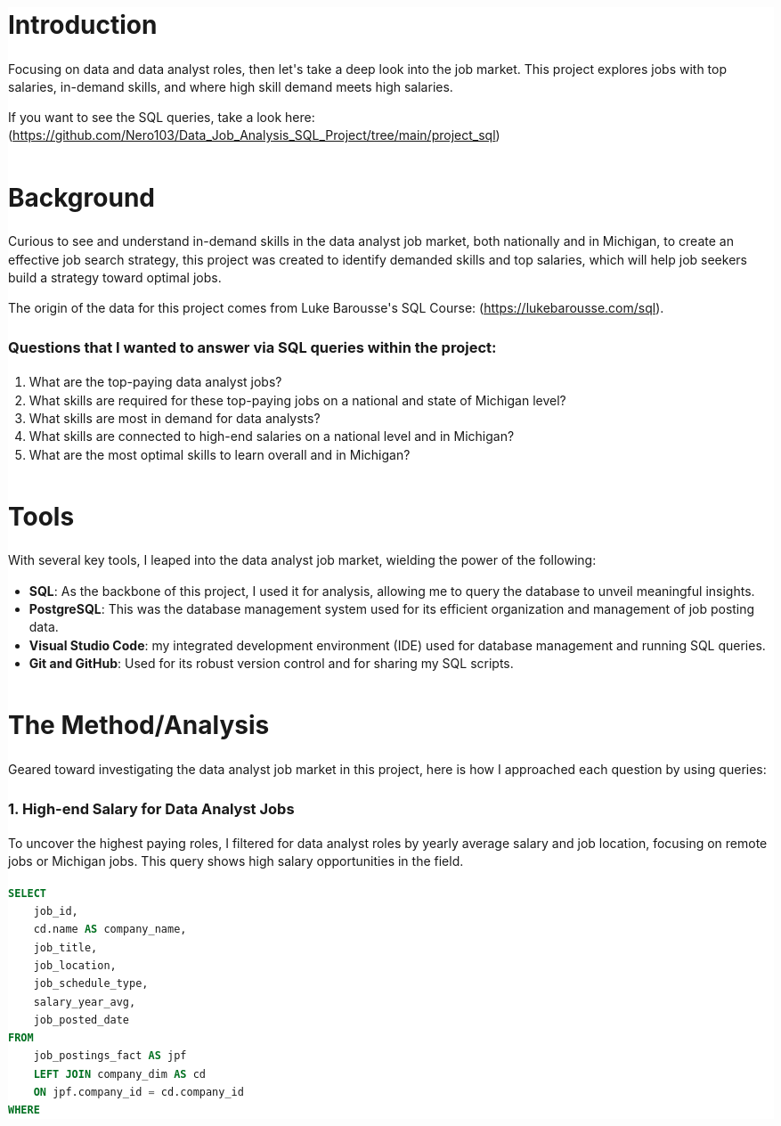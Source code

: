 # Introduction
Focusing on data and data analyst roles, then let's take a deep look into the job market. This project explores jobs with top salaries, in-demand skills, and where high skill demand meets high salaries.

If you want to see the SQL queries, take a look here: (https://github.com/Nero103/Data_Job_Analysis_SQL_Project/tree/main/project_sql)

# Background
Curious to see and understand in-demand skills in the data analyst job market, both nationally and in Michigan, to create an effective job search strategy, this project was created to identify demanded skills and top salaries, which will help job seekers build a strategy toward optimal jobs.

The origin of the data for this project comes from Luke Barousse's SQL Course: (https://lukebarousse.com/sql).

### Questions that I wanted to answer via SQL queries within the project:

1. What are the top-paying data analyst jobs?
2. What skills are required for these top-paying jobs on a national and state of Michigan level?
3. What skills are most in demand for data analysts?
4. What skills are connected to high-end salaries on a national level and in Michigan?
5. What are the most optimal skills to learn overall and in Michigan?

# Tools
With several key tools, I leaped into the data analyst job market, wielding the power of the following:

- **SQL**: As the backbone of this project, I used it for analysis, allowing me to query the database to unveil meaningful insights.
- **PostgreSQL**: This was the database management system
 used for its efficient organization and management of job posting data.
 - **Visual Studio Code**: my integrated development environment (IDE) used for database management and running SQL queries.
 - **Git and GitHub**: Used for its robust version control and for sharing my SQL scripts.

# The Method/Analysis
Geared toward investigating the data analyst job market in this project, here is how I approached each question by using queries:

### 1. High-end Salary for Data Analyst Jobs
To uncover the highest paying roles, I filtered for data analyst roles by yearly average salary and job location, focusing on remote jobs or Michigan jobs. This query shows high salary opportunities in the field.

```sql
SELECT
    job_id,
    cd.name AS company_name,
    job_title,
    job_location,
    job_schedule_type,
    salary_year_avg,
    job_posted_date
FROM
    job_postings_fact AS jpf
    LEFT JOIN company_dim AS cd
    ON jpf.company_id = cd.company_id
WHERE
```